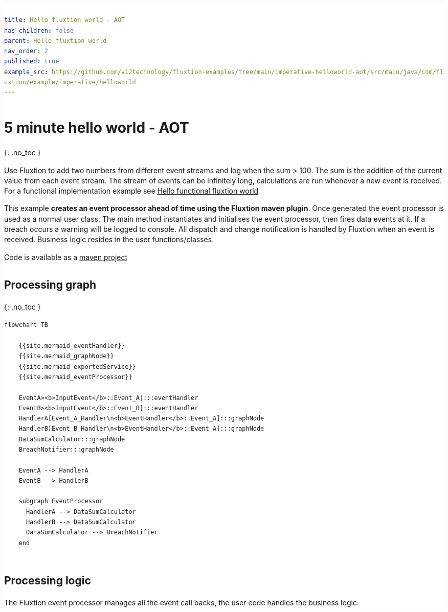```yaml
---
title: Hello fluxtion world - AOT
has_children: false
parent: Hello fluxtion world
nav_order: 2
published: true
example_src: https://github.com/v12technology/fluxtion-examples/tree/main/imperative-helloworld-aot/src/main/java/com/fluxtion/example/imperative/helloworld
---
```


# 5 minute hello world - AOT
{: .no_toc }

Use Fluxtion to add two numbers from different event streams and log when the sum > 100.
The sum is the addition of the current value from each event stream. The stream of events can be infinitely long,
calculations are run whenever a new event is received. For a functional implementation example see [Hello functional fluxtion world](helloworld_functional)

This example **creates an event processor ahead of time using the Fluxtion maven plugin**. Once generated the event processor 
is used as a normal user class. The main method instantiates and initialises the event processor, then fires data events at it. 
If a breach occurs a warning will be logged to console. All dispatch and change notification is handled by Fluxtion when an event is 
received. Business logic resides in the user functions/classes.

Code is available as a [maven project]({{page.example_src}})

## Processing graph
{: .no_toc }

```mermaid
flowchart TB

    {{site.mermaid_eventHandler}}
    {{site.mermaid_graphNode}}
    {{site.mermaid_exportedService}}
    {{site.mermaid_eventProcessor}}
    
    EventA><b>InputEvent</b>::Event_A]:::eventHandler 
    EventB><b>InputEvent</b>::Event_B]:::eventHandler 
    HandlerA[Event_A_Handler\n<b>EventHandler</b>::Event_A]:::graphNode 
    HandlerB[Event_B_Handler\n<b>EventHandler</b>::Event_A]:::graphNode 
    DataSumCalculator:::graphNode
    BreachNotifier:::graphNode

    EventA --> HandlerA
    EventB --> HandlerB
    
    subgraph EventProcessor
      HandlerA --> DataSumCalculator
      HandlerB --> DataSumCalculator
      DataSumCalculator --> BreachNotifier
    end
    
```
## Processing logic
The Fluxtion event processor manages all the event call backs, the user code handles the business logic.
